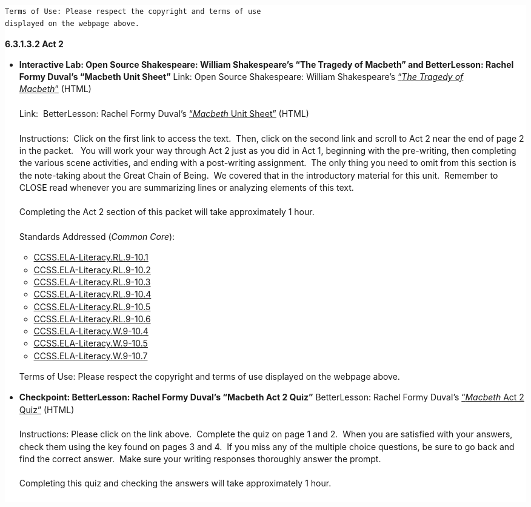     Terms of Use: Please respect the copyright and terms of use
    displayed on the webpage above.

**6.3.1.3.2 Act 2** <span id="6.3.1.3.2"></span> 
-   **Interactive Lab: Open Source Shakespeare: William Shakespeare’s
    “The Tragedy of Macbeth” and BetterLesson: Rachel Formy Duval’s
    “Macbeth Unit Sheet”**
    Link: Open Source Shakespeare: William Shakespeare’s [“*The Tragedy
    of
    Macbeth*”](http://www.opensourceshakespeare.org/views/plays/playmenu.php?WorkID=macbeth) (HTML)  
        
     Link:  BetterLesson: Rachel Formy Duval’s [“*Macbeth* Unit
    Sheet”](http://betterlesson.com/document/1154982/macbeth-unit-sheet-0809-doc) (HTML)  
        
     Instructions:  Click on the first link to access the text.  Then,
    click on the second link and scroll to Act 2 near the end of page 2
    in the packet.   You will work your way through Act 2 just as you
    did in Act 1, beginning with the pre-writing, then completing the
    various scene activities, and ending with a post-writing
    assignment.  The only thing you need to omit from this section is
    the note-taking about the Great Chain of Being.  We covered that in
    the introductory material for this unit.  Remember to CLOSE read
    whenever you are summarizing lines or analyzing elements of this
    text.  
        
     Completing the Act 2 section of this packet will take approximately
    1 hour.  
        
     Standards Addressed (*Common Core*):

    -   [CCSS.ELA-Literacy.RL.9-10.1](http://www.corestandards.org/ELA-Literacy/RL/9-10/1/)
    -   [CCSS.ELA-Literacy.RL.9-10.2](http://www.corestandards.org/ELA-Literacy/RL/9-10/2)
    -   [CCSS.ELA-Literacy.RL.9-10.3](http://www.corestandards.org/ELA-Literacy/RL/9-10/3)
    -   [CCSS.ELA-Literacy.RL.9-10.4](http://www.corestandards.org/ELA-Literacy/RL/9-10/4)
    -   [CCSS.ELA-Literacy.RL.9-10.5](http://www.corestandards.org/ELA-Literacy/RL/9-10/5)
    -   [CCSS.ELA-Literacy.RL.9-10.6](http://www.corestandards.org/ELA-Literacy/RL/9-10/6)
    -   [CCSS.ELA-Literacy.W.9-10.4](http://www.corestandards.org/ELA-Literacy/W/9-10/4)
    -   [CCSS.ELA-Literacy.W.9-10.5](http://www.corestandards.org/ELA-Literacy/W/9-10/5)
    -   [CCSS.ELA-Literacy.W.9-10.7](http://www.corestandards.org/ELA-Literacy/W/9-10/7)

    Terms of Use: Please respect the copyright and terms of use
    displayed on the webpage above.

-   **Checkpoint: BetterLesson: Rachel Formy Duval’s “Macbeth Act 2
    Quiz”**
    BetterLesson: Rachel Formy Duval’s [“*Macbeth* Act 2
    Quiz”](http://betterlesson.com/document/1154976/macbeth-act-ii-quiz-docx) (HTML)  
        
     Instructions: Please click on the link above.  Complete the quiz on
    page 1 and 2.  When you are satisfied with your answers, check them
    using the key found on pages 3 and 4.  If you miss any of the
    multiple choice questions, be sure to go back and find the correct
    answer.  Make sure your writing responses thoroughly answer the
    prompt.  
        
     Completing this quiz and checking the answers will take
    approximately 1 hour.  
        